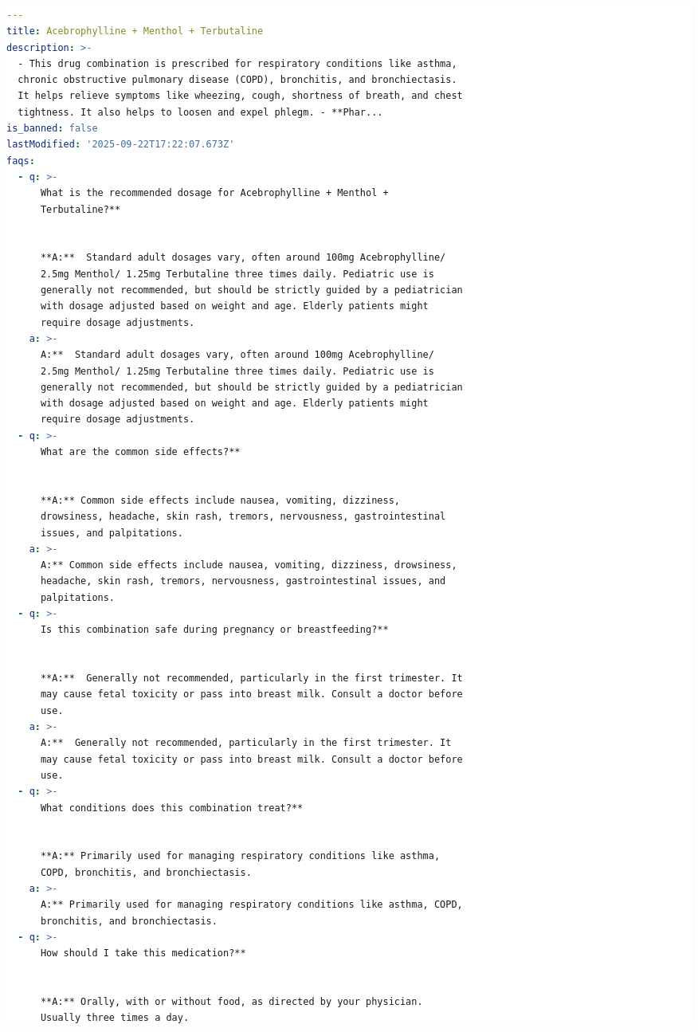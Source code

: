 ```yaml
---
title: Acebrophylline + Menthol + Terbutaline
description: >-
  - This drug combination is prescribed for respiratory conditions like asthma,
  chronic obstructive pulmonary disease (COPD), bronchitis, and bronchiectasis. 
  It helps relieve symptoms like wheezing, cough, shortness of breath, and chest
  tightness. It also helps to loosen and expel phlegm. - **Phar...
is_banned: false
lastModified: '2025-09-22T17:22:07.673Z'
faqs:
  - q: >-
      What is the recommended dosage for Acebrophylline + Menthol +
      Terbutaline?**


      **A:**  Standard adult dosages vary, often around 100mg Acebrophylline/
      2.5mg Menthol/ 1.25mg Terbutaline three times daily. Pediatric use is
      generally not recommended, but should be strictly guided by a pediatrician
      with dosage adjusted based on weight and age. Elderly patients might
      require dosage adjustments.
    a: >-
      A:**  Standard adult dosages vary, often around 100mg Acebrophylline/
      2.5mg Menthol/ 1.25mg Terbutaline three times daily. Pediatric use is
      generally not recommended, but should be strictly guided by a pediatrician
      with dosage adjusted based on weight and age. Elderly patients might
      require dosage adjustments.
  - q: >-
      What are the common side effects?**


      **A:** Common side effects include nausea, vomiting, dizziness,
      drowsiness, headache, skin rash, tremors, nervousness, gastrointestinal
      issues, and palpitations.
    a: >-
      A:** Common side effects include nausea, vomiting, dizziness, drowsiness,
      headache, skin rash, tremors, nervousness, gastrointestinal issues, and
      palpitations.
  - q: >-
      Is this combination safe during pregnancy or breastfeeding?**


      **A:**  Generally not recommended, particularly in the first trimester. It
      may cause fetal toxicity or pass into breast milk. Consult a doctor before
      use.
    a: >-
      A:**  Generally not recommended, particularly in the first trimester. It
      may cause fetal toxicity or pass into breast milk. Consult a doctor before
      use.
  - q: >-
      What conditions does this combination treat?**


      **A:** Primarily used for managing respiratory conditions like asthma,
      COPD, bronchitis, and bronchiectasis.
    a: >-
      A:** Primarily used for managing respiratory conditions like asthma, COPD,
      bronchitis, and bronchiectasis.
  - q: >-
      How should I take this medication?**


      **A:** Orally, with or without food, as directed by your physician. 
      Usually three times a day.
```